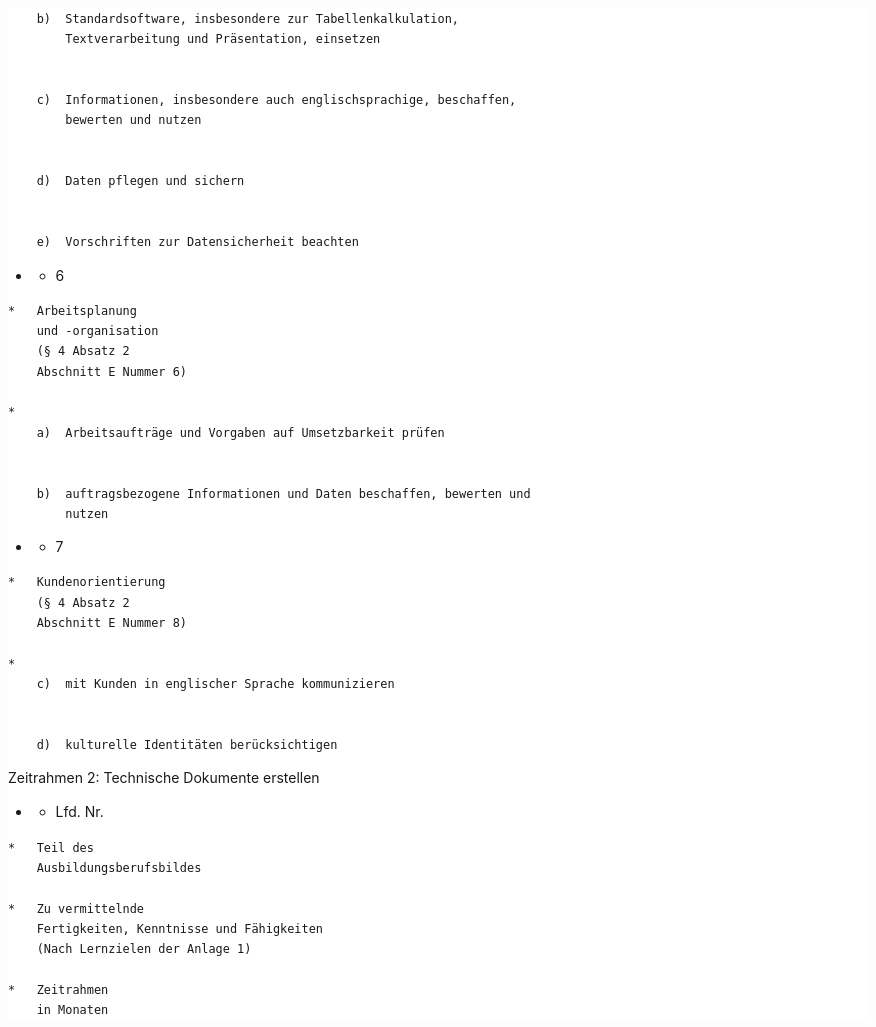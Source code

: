 
        b)  Standardsoftware, insbesondere zur Tabellenkalkulation,
            Textverarbeitung und Präsentation, einsetzen


        c)  Informationen, insbesondere auch englischsprachige, beschaffen,
            bewerten und nutzen


        d)  Daten pflegen und sichern


        e)  Vorschriften zur Datensicherheit beachten





*    *   6

    *   Arbeitsplanung
        und -organisation
        (§ 4 Absatz 2
        Abschnitt E Nummer 6)

    *
        a)  Arbeitsaufträge und Vorgaben auf Umsetzbarkeit prüfen


        b)  auftragsbezogene Informationen und Daten beschaffen, bewerten und
            nutzen





*    *   7

    *   Kundenorientierung
        (§ 4 Absatz 2
        Abschnitt E Nummer 8)

    *
        c)  mit Kunden in englischer Sprache kommunizieren


        d)  kulturelle Identitäten berücksichtigen







Zeitrahmen 2: Technische Dokumente erstellen

*    *   Lfd.
        Nr.

    *   Teil des
        Ausbildungsberufsbildes

    *   Zu vermittelnde
        Fertigkeiten, Kenntnisse und Fähigkeiten
        (Nach Lernzielen der Anlage 1)

    *   Zeitrahmen
        in Monaten
